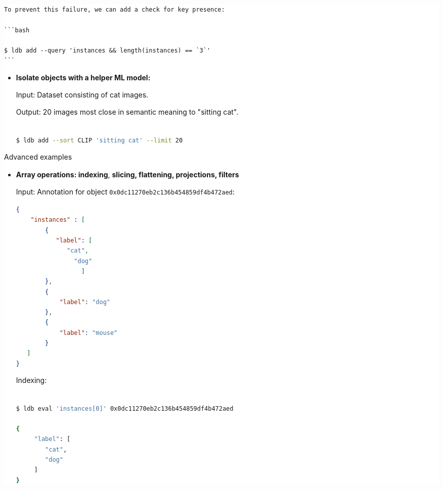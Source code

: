     To prevent this failure, we can add a check for key presence:
    
    ```bash
    
    $ ldb add --query 'instances && length(instances) == `3`' 
    ```
    
- **Isolate objects with a helper ML model:**
    
    Input: Dataset consisting of cat images.
    
    Output:  20 images most close in semantic meaning to "sitting cat".
    
    ```bash
    
    $ ldb add --sort CLIP 'sitting cat' --limit 20
    
    ```
    

Advanced examples 

- **Array operations: indexing**, **slicing, flattening, projections, filters**
    
    Input: Annotation for object `0x0dc11270eb2c136b454859df4b472aed`:
    
    ```json
    {
    	"instances" : [
    	    {
    	       "label": [
    	  	      "cat",
    		        "dog"
    				  ]
    	    },
    	    {
    	        "label": "dog"
    	    },
            {
    	        "label": "mouse"
    	    }
       ]
    }
    ```
    
    Indexing:
    
    ```bash
     
    $ ldb eval 'instances[0]' 0x0dc11270eb2c136b454859df4b472aed
    
    {
         "label": [
    		"cat",
    		"dog"
    	 ]
    }
    ```
    